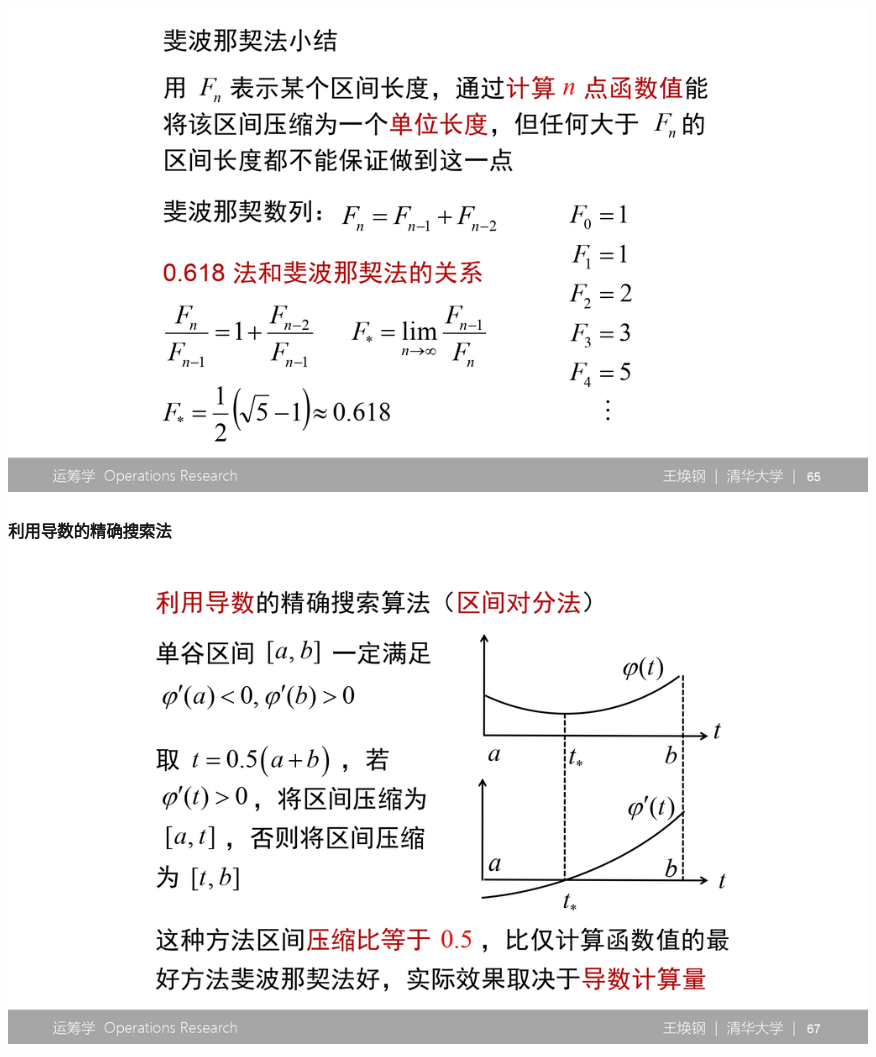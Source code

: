 ![](_assets/image-20231212183802831.jpeg)


### 利用导数的精确搜索法

![](_assets/image-20231212183815115.jpeg)

